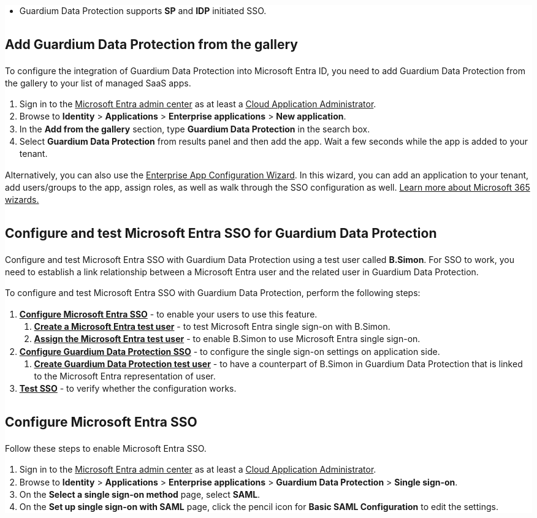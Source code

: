 * Guardium Data Protection supports **SP** and **IDP** initiated SSO.

## Add Guardium Data Protection from the gallery

To configure the integration of Guardium Data Protection into Microsoft Entra ID, you need to add Guardium Data Protection from the gallery to your list of managed SaaS apps.

1. Sign in to the [Microsoft Entra admin center](https://entra.microsoft.com) as at least a [Cloud Application Administrator](~/identity/role-based-access-control/permissions-reference.md#cloud-application-administrator).
1. Browse to **Identity** > **Applications** > **Enterprise applications** > **New application**.
1. In the **Add from the gallery** section, type **Guardium Data Protection** in the search box.
1. Select **Guardium Data Protection** from results panel and then add the app. Wait a few seconds while the app is added to your tenant.

 Alternatively, you can also use the [Enterprise App Configuration Wizard](https://portal.office.com/AdminPortal/home?Q=Docs#/azureadappintegration). In this wizard, you can add an application to your tenant, add users/groups to the app, assign roles, as well as walk through the SSO configuration as well. [Learn more about Microsoft 365 wizards.](/microsoft-365/admin/misc/azure-ad-setup-guides)

<a name='configure-and-test-azure-ad-sso-for-guardium-data-protection'></a>

## Configure and test Microsoft Entra SSO for Guardium Data Protection

Configure and test Microsoft Entra SSO with Guardium Data Protection using a test user called **B.Simon**. For SSO to work, you need to establish a link relationship between a Microsoft Entra user and the related user in Guardium Data Protection.

To configure and test Microsoft Entra SSO with Guardium Data Protection, perform the following steps:

1. **[Configure Microsoft Entra SSO](#configure-azure-ad-sso)** - to enable your users to use this feature.
    1. **[Create a Microsoft Entra test user](#create-an-azure-ad-test-user)** - to test Microsoft Entra single sign-on with B.Simon.
    1. **[Assign the Microsoft Entra test user](#assign-the-azure-ad-test-user)** - to enable B.Simon to use Microsoft Entra single sign-on.
1. **[Configure Guardium Data Protection SSO](#configure-guardium-data-protection-sso)** - to configure the single sign-on settings on application side.
    1. **[Create Guardium Data Protection test user](#create-guardium-data-protection-test-user)** - to have a counterpart of B.Simon in Guardium Data Protection that is linked to the Microsoft Entra representation of user.
1. **[Test SSO](#test-sso)** - to verify whether the configuration works.

<a name='configure-azure-ad-sso'></a>

## Configure Microsoft Entra SSO

Follow these steps to enable Microsoft Entra SSO.

1. Sign in to the [Microsoft Entra admin center](https://entra.microsoft.com) as at least a [Cloud Application Administrator](~/identity/role-based-access-control/permissions-reference.md#cloud-application-administrator).
1. Browse to **Identity** > **Applications** > **Enterprise applications** > **Guardium Data Protection** > **Single sign-on**.
1. On the **Select a single sign-on method** page, select **SAML**.
1. On the **Set up single sign-on with SAML** page, click the pencil icon for **Basic SAML Configuration** to edit the settings.
